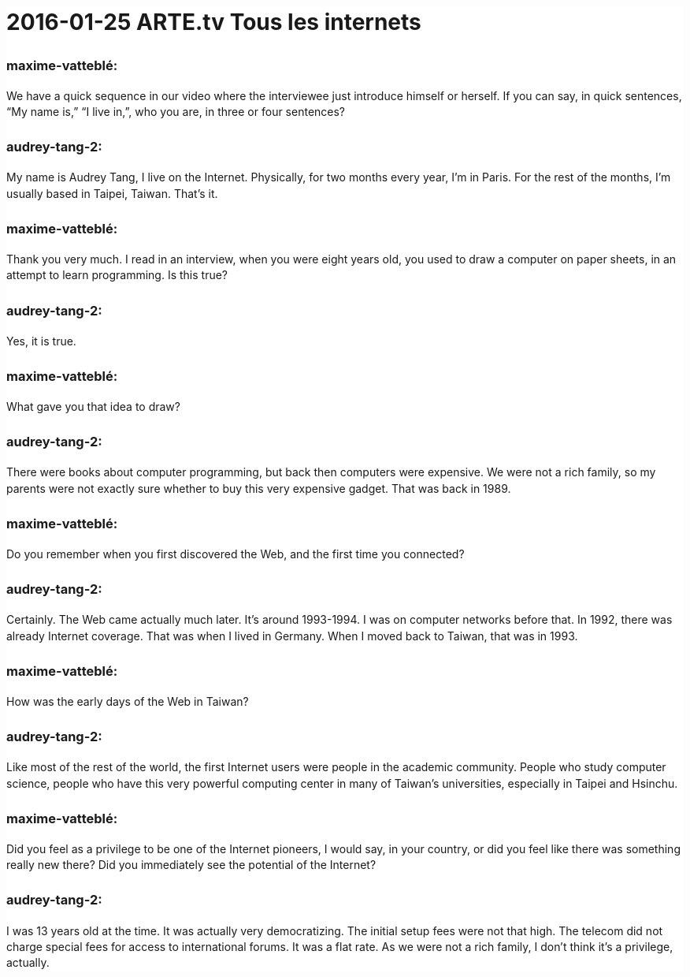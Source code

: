 # 2016-01-25 ARTE.tv Tous les internets

### maxime-vatteblé:
We have a quick sequence in our video where the interviewee just introduce himself or herself. If you can say, in quick sentences, “My name is,” “I live in,”, who you are, in three or four sentences?

### audrey-tang-2:
My name is Audrey Tang, I live on the Internet. Physically, for two months every year, I’m in Paris. For the rest of the months, I’m usually based in Taipei, Taiwan. That’s it.

### maxime-vatteblé:
Thank you very much. I read in an interview, when you were eight years old, you used to draw a computer on paper sheets, in an attempt to learn programming. Is this true?

### audrey-tang-2:
Yes, it is true.

### maxime-vatteblé:
What gave you that idea to draw?

### audrey-tang-2:
There were books about computer programming, but back then computers were expensive. We were not a rich family, so my parents were not exactly sure whether to buy this very expensive gadget. That was back in 1989.

### maxime-vatteblé:
Do you remember when you first discovered the Web, and the first time you connected?

### audrey-tang-2:
Certainly. The Web came actually much later. It’s around 1993-1994. I was on computer networks before that. In 1992, there was already Internet coverage. That was when I lived in Germany. When I moved back to Taiwan, that was in 1993.

### maxime-vatteblé:
How was the early days of the Web in Taiwan?

### audrey-tang-2:
Like most of the rest of the world, the first Internet users were people in the academic community. People who study computer science, people who have this very powerful computing center in many of Taiwan’s universities, especially in Taipei and Hsinchu.

### maxime-vatteblé:
Did you feel as a privilege to be one of the Internet pioneers, I would say, in your country, or did you feel like there was something really new there? Did you immediately see the potential of the Internet?

### audrey-tang-2:
I was 13 years old at the time. It was actually very democratizing. The initial setup fees were not that high. The telecom did not charge special fees for access to international forums. It was a flat rate. As we were not a rich family, I don’t think it’s a privilege, actually.
